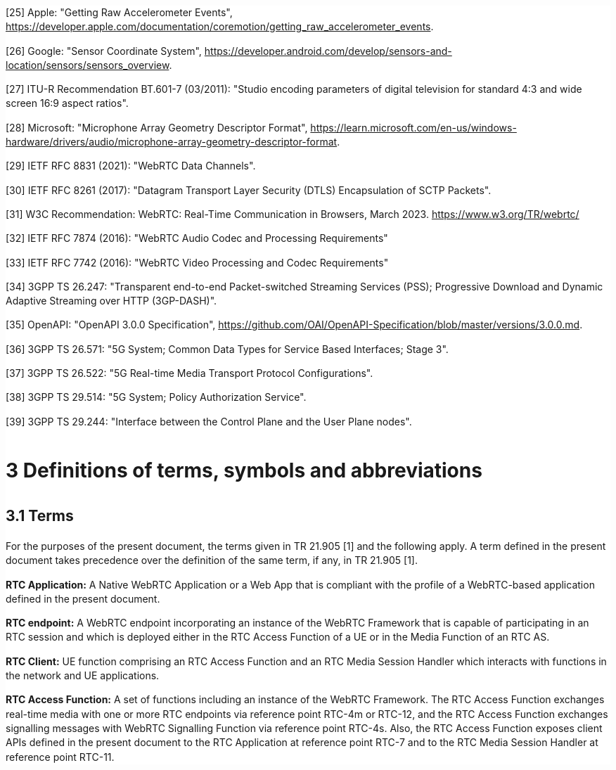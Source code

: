 \[25\] Apple: "Getting Raw Accelerometer Events", <https://developer.apple.com/documentation/coremotion/getting_raw_accelerometer_events>.

\[26\] Google: "Sensor Coordinate System", <https://developer.android.com/develop/sensors-and-location/sensors/sensors_overview>.

\[27\] ITU-R Recommendation BT.601-7 (03/2011): "Studio encoding parameters of digital television for standard 4:3 and wide screen 16:9 aspect ratios".

\[28\] Microsoft: "Microphone Array Geometry Descriptor Format", <https://learn.microsoft.com/en-us/windows-hardware/drivers/audio/microphone-array-geometry-descriptor-format>.

\[29\] IETF RFC 8831 (2021): "WebRTC Data Channels".

\[30\] IETF RFC 8261 (2017): "Datagram Transport Layer Security (DTLS) Encapsulation of SCTP Packets".

\[31\] W3C Recommendation: WebRTC: Real-Time Communication in Browsers, March 2023. <https://www.w3.org/TR/webrtc/>

\[32\] IETF RFC 7874 (2016): "WebRTC Audio Codec and Processing Requirements"

\[33\] IETF RFC 7742 (2016): "WebRTC Video Processing and Codec Requirements"

\[34\] 3GPP TS 26.247: "Transparent end-to-end Packet-switched Streaming Services (PSS); Progressive Download and Dynamic Adaptive Streaming over HTTP (3GP-DASH)".

\[35\] OpenAPI: "OpenAPI 3.0.0 Specification", <https://github.com/OAI/OpenAPI-Specification/blob/master/versions/3.0.0.md>.

\[36\] 3GPP TS 26.571: "5G System; Common Data Types for Service Based Interfaces; Stage 3".

\[37\] 3GPP TS 26.522: "5G Real-time Media Transport Protocol Configurations".

\[38\] 3GPP TS 29.514: "5G System; Policy Authorization Service".

\[39\] 3GPP TS 29.244: "Interface between the Control Plane and the User Plane nodes".

# 3 Definitions of terms, symbols and abbreviations

## 3.1 Terms

For the purposes of the present document, the terms given in TR 21.905 \[1\] and the following apply. A term defined in the present document takes precedence over the definition of the same term, if any, in TR 21.905 \[1\].

**RTC Application:** A Native WebRTC Application or a Web App that is compliant with the profile of a WebRTC-based application defined in the present document.

**RTC endpoint:** A WebRTC endpoint incorporating an instance of the WebRTC Framework that is capable of participating in an RTC session and which is deployed either in the RTC Access Function of a UE or in the Media Function of an RTC AS.

**RTC Client:** UE function comprising an RTC Access Function and an RTC Media Session Handler which interacts with functions in the network and UE applications.

**RTC Access Function:** A set of functions including an instance of the WebRTC Framework. The RTC Access Function exchanges real-time media with one or more RTC endpoints via reference point RTC-4m or RTC-12, and the RTC Access Function exchanges signalling messages with WebRTC Signalling Function via reference point RTC-4s. Also, the RTC Access Function exposes client APIs defined in the present document to the RTC Application at reference point RTC-7 and to the RTC Media Session Handler at reference point RTC-11.
